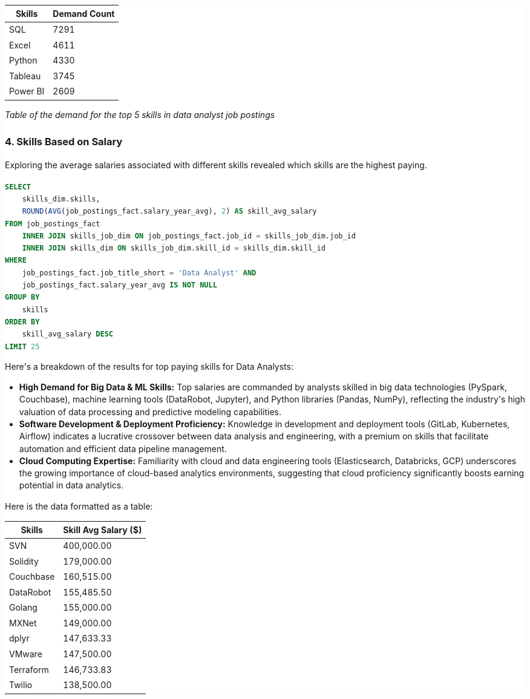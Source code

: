 | Skills   | Demand Count |
|----------|--------------|
| SQL      | 7291         |
| Excel    | 4611         |
| Python   | 4330         |
| Tableau  | 3745         |
| Power BI | 2609         |

*Table of the demand for the top 5 skills in data analyst job postings*

### 4. Skills Based on Salary
Exploring the average salaries associated with different skills revealed which skills are the highest paying.
```sql
SELECT 
    skills_dim.skills,
    ROUND(AVG(job_postings_fact.salary_year_avg), 2) AS skill_avg_salary
FROM job_postings_fact
    INNER JOIN skills_job_dim ON job_postings_fact.job_id = skills_job_dim.job_id
    INNER JOIN skills_dim ON skills_job_dim.skill_id = skills_dim.skill_id
WHERE
    job_postings_fact.job_title_short = 'Data Analyst' AND
    job_postings_fact.salary_year_avg IS NOT NULL
GROUP BY
    skills
ORDER BY
    skill_avg_salary DESC
LIMIT 25
```
Here's a breakdown of the results for top paying skills for Data Analysts:
- **High Demand for Big Data & ML Skills:** Top salaries are commanded by analysts skilled in big data technologies (PySpark, Couchbase), machine learning tools (DataRobot, Jupyter), and Python libraries (Pandas, NumPy), reflecting the industry's high valuation of data processing and predictive modeling capabilities.
- **Software Development & Deployment Proficiency:** Knowledge in development and deployment tools (GitLab, Kubernetes, Airflow) indicates a lucrative crossover between data analysis and engineering, with a premium on skills that facilitate automation and efficient data pipeline management.
- **Cloud Computing Expertise:** Familiarity with cloud and data engineering tools (Elasticsearch, Databricks, GCP) underscores the growing importance of cloud-based analytics environments, suggesting that cloud proficiency significantly boosts earning potential in data analytics.

Here is the data formatted as a table:

| Skills       | Skill Avg Salary ($) |
|--------------|----------------------|
| SVN          | 400,000.00           |
| Solidity     | 179,000.00           |
| Couchbase    | 160,515.00           |
| DataRobot    | 155,485.50           |
| Golang       | 155,000.00           |
| MXNet        | 149,000.00           |
| dplyr        | 147,633.33           |
| VMware       | 147,500.00           |
| Terraform    | 146,733.83           |
| Twilio       | 138,500.00           |